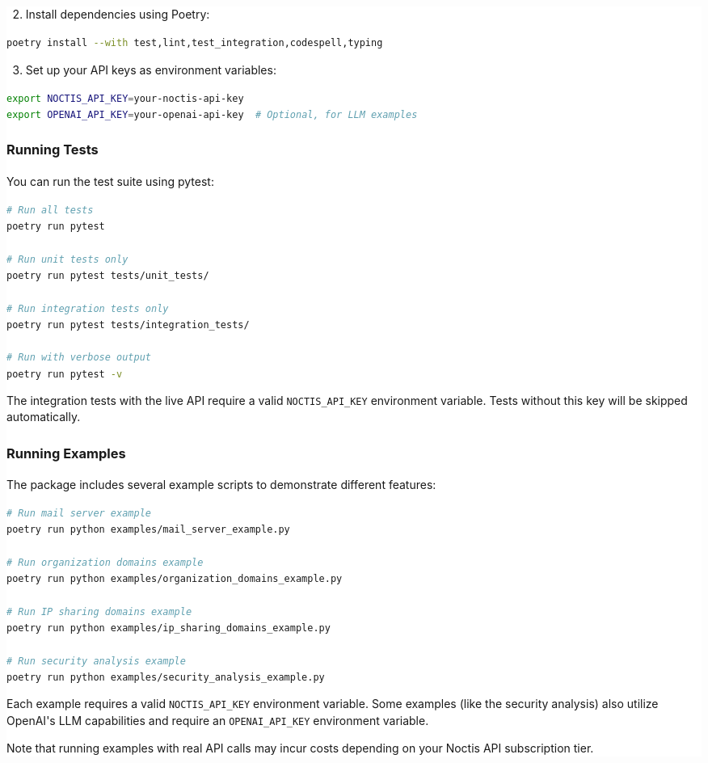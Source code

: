 2. Install dependencies using Poetry:
```bash
poetry install --with test,lint,test_integration,codespell,typing
```

3. Set up your API keys as environment variables:
```bash
export NOCTIS_API_KEY=your-noctis-api-key
export OPENAI_API_KEY=your-openai-api-key  # Optional, for LLM examples
```

### Running Tests

You can run the test suite using pytest:

```bash
# Run all tests
poetry run pytest

# Run unit tests only
poetry run pytest tests/unit_tests/

# Run integration tests only
poetry run pytest tests/integration_tests/

# Run with verbose output
poetry run pytest -v
```

The integration tests with the live API require a valid `NOCTIS_API_KEY` environment variable. Tests without this key will be skipped automatically.

### Running Examples

The package includes several example scripts to demonstrate different features:

```bash
# Run mail server example
poetry run python examples/mail_server_example.py

# Run organization domains example
poetry run python examples/organization_domains_example.py

# Run IP sharing domains example
poetry run python examples/ip_sharing_domains_example.py

# Run security analysis example
poetry run python examples/security_analysis_example.py
```

Each example requires a valid `NOCTIS_API_KEY` environment variable. Some examples (like the security analysis) also utilize OpenAI's LLM capabilities and require an `OPENAI_API_KEY` environment variable.

Note that running examples with real API calls may incur costs depending on your Noctis API subscription tier.
